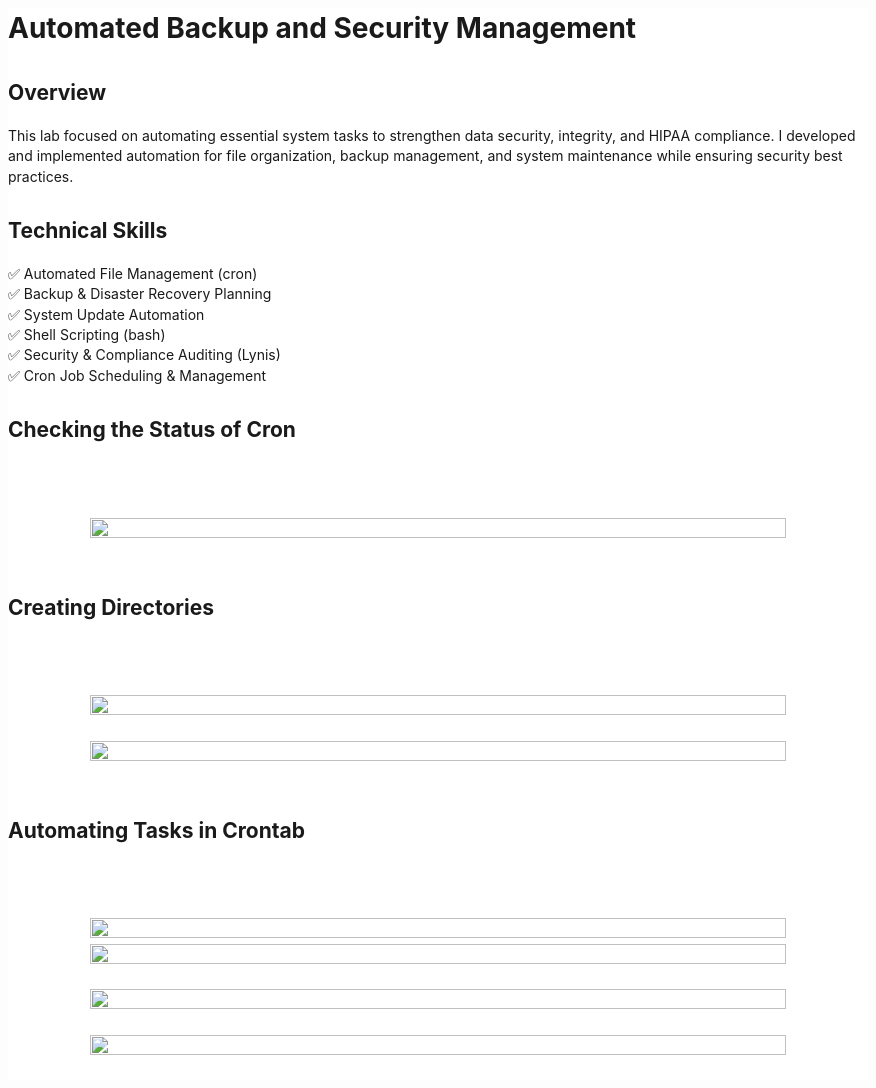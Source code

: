 # Automated Backup and Security Management

<h2> Overview </h2>
This lab focused on automating essential system tasks to strengthen data security, integrity, and HIPAA compliance. I developed and implemented automation for file organization, backup management, and system maintenance while ensuring security best practices.

<h2>Technical Skills</h2>
✅ Automated File Management (cron)<br />
✅ Backup & Disaster Recovery Planning<br />
✅ System Update Automation<br />
✅ Shell Scripting (bash)<br />
✅ Security & Compliance Auditing (Lynis)<br />
✅ Cron Job Scheduling & Management<br />

<h2> Checking the Status of Cron </h2>

<br />
<br />
<p align="center">
<img src="https://i.imgur.com/NVWLOYg.png" height="80%" width="90%" alt=""/>
<br />
<br />

<h2> Creating Directories </h2>

<br />
<br />
<p align="center">
<img src="https://i.imgur.com/eoKqfk4.png" height="80%" width="90%" alt=""/>
<br />
<br />
<img src="https://i.imgur.com/sL1eFWD.png" height="80%" width="90%" alt=""/>
<br />
<br />

<h2>  Automating Tasks in Crontab </h2>

<br />
<br />
<p align="center">
<img src="https://i.imgur.com/lSdn1dh.png" height="80%" width="90%" alt=""/>
<br />
<img src="https://i.imgur.com/PrcVDDY.png" height="80%" width="90%" alt=""/>
<br />
<br />
<img src="https://i.imgur.com/ry5bklY.png" height="80%" width="90%" alt=""/>
<br />
<br />
<img src="https://i.imgur.com/fqx0Inf.png" height="80%" width="90%" alt=""/>
<br />
<br />
  